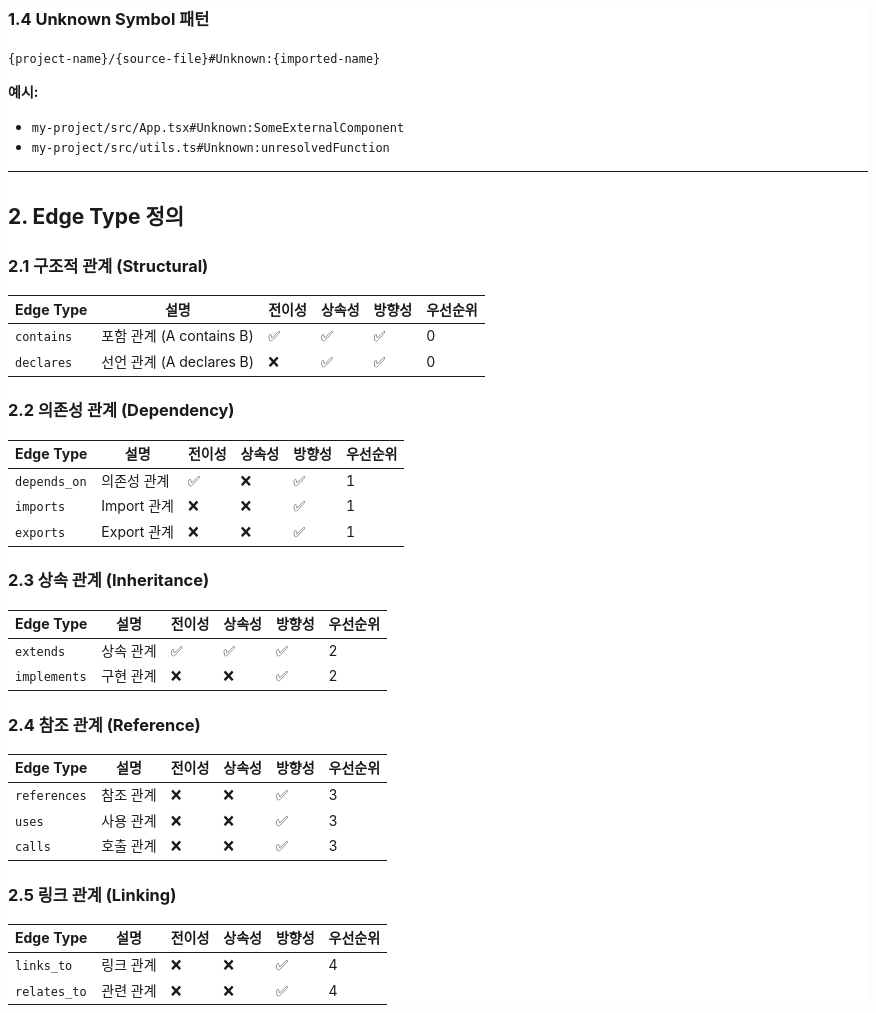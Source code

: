 ### 1.4 Unknown Symbol 패턴
```
{project-name}/{source-file}#Unknown:{imported-name}
```

**예시:**
- `my-project/src/App.tsx#Unknown:SomeExternalComponent`
- `my-project/src/utils.ts#Unknown:unresolvedFunction`

---

## 2. Edge Type 정의

### 2.1 구조적 관계 (Structural)
| Edge Type | 설명 | 전이성 | 상속성 | 방향성 | 우선순위 |
|-----------|------|--------|--------|--------|----------|
| `contains` | 포함 관계 (A contains B) | ✅ | ✅ | ✅ | 0 |
| `declares` | 선언 관계 (A declares B) | ❌ | ✅ | ✅ | 0 |

### 2.2 의존성 관계 (Dependency)
| Edge Type | 설명 | 전이성 | 상속성 | 방향성 | 우선순위 |
|-----------|------|--------|--------|--------|----------|
| `depends_on` | 의존성 관계 | ✅ | ❌ | ✅ | 1 |
| `imports` | Import 관계 | ❌ | ❌ | ✅ | 1 |
| `exports` | Export 관계 | ❌ | ❌ | ✅ | 1 |

### 2.3 상속 관계 (Inheritance)
| Edge Type | 설명 | 전이성 | 상속성 | 방향성 | 우선순위 |
|-----------|------|--------|--------|--------|----------|
| `extends` | 상속 관계 | ✅ | ✅ | ✅ | 2 |
| `implements` | 구현 관계 | ❌ | ❌ | ✅ | 2 |

### 2.4 참조 관계 (Reference)
| Edge Type | 설명 | 전이성 | 상속성 | 방향성 | 우선순위 |
|-----------|------|--------|--------|--------|----------|
| `references` | 참조 관계 | ❌ | ❌ | ✅ | 3 |
| `uses` | 사용 관계 | ❌ | ❌ | ✅ | 3 |
| `calls` | 호출 관계 | ❌ | ❌ | ✅ | 3 |

### 2.5 링크 관계 (Linking)
| Edge Type | 설명 | 전이성 | 상속성 | 방향성 | 우선순위 |
|-----------|------|--------|--------|--------|----------|
| `links_to` | 링크 관계 | ❌ | ❌ | ✅ | 4 |
| `relates_to` | 관련 관계 | ❌ | ❌ | ✅ | 4 |
